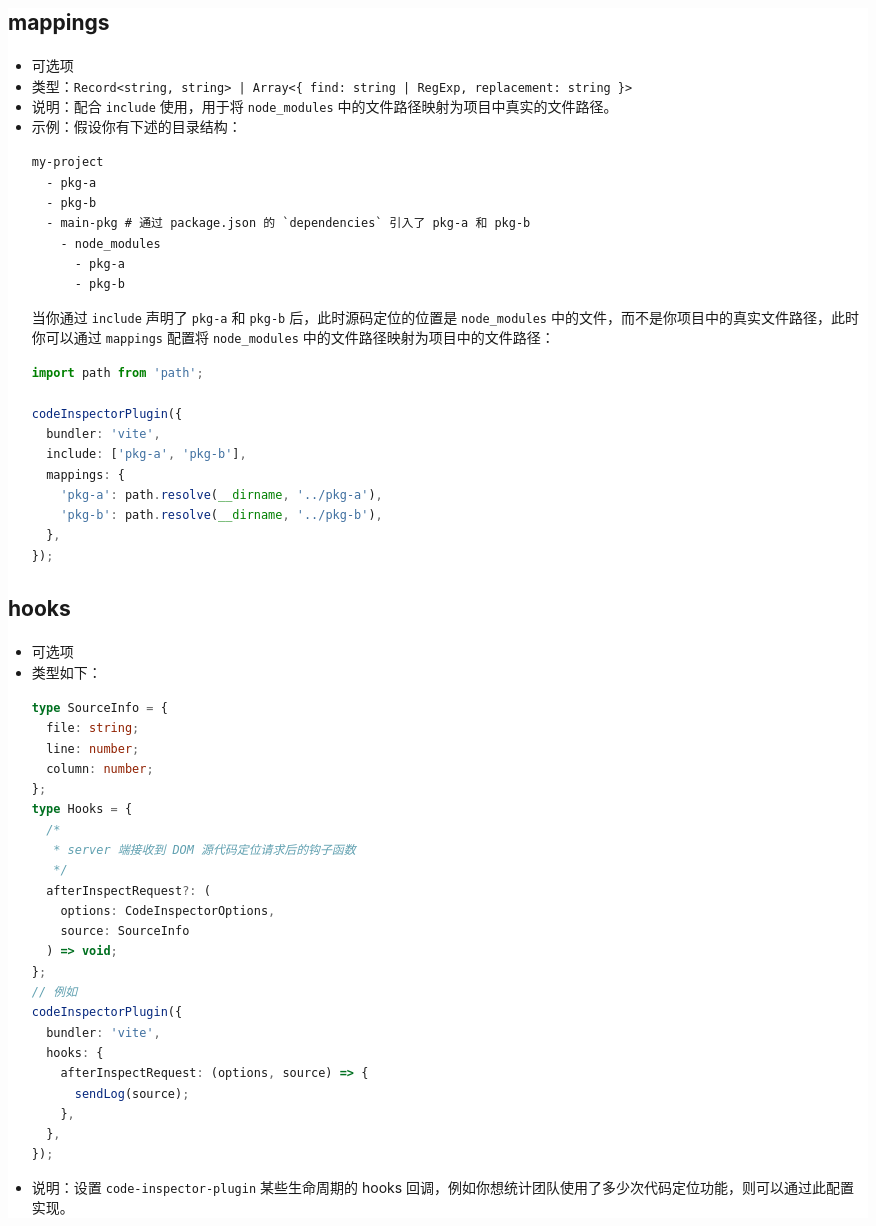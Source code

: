 
## mappings <Badge type="tip" text="0.18.1+" vertical="middle" />

- 可选项
- 类型：`Record<string, string> | Array<{ find: string | RegExp, replacement: string }>`
- 说明：配合 `include` 使用，用于将 `node_modules` 中的文件路径映射为项目中真实的文件路径。
- 示例：假设你有下述的目录结构：
  ```shell
  my-project
    - pkg-a
    - pkg-b
    - main-pkg # 通过 package.json 的 `dependencies` 引入了 pkg-a 和 pkg-b
      - node_modules
        - pkg-a
        - pkg-b
  ```
  当你通过 `include` 声明了 `pkg-a` 和 `pkg-b` 后，此时源码定位的位置是 `node_modules` 中的文件，而不是你项目中的真实文件路径，此时你可以通过 `mappings` 配置将 `node_modules` 中的文件路径映射为项目中的文件路径：
  ```ts
  import path from 'path';

  codeInspectorPlugin({
    bundler: 'vite',
    include: ['pkg-a', 'pkg-b'],
    mappings: {
      'pkg-a': path.resolve(__dirname, '../pkg-a'),
      'pkg-b': path.resolve(__dirname, '../pkg-b'),
    },
  });
  ```


## hooks <Badge type="tip" text="0.10.0+" vertical="middle" />

- 可选项
- 类型如下：
  ```ts
  type SourceInfo = {
    file: string;
    line: number;
    column: number;
  };
  type Hooks = {
    /*
     * server 端接收到 DOM 源代码定位请求后的钩子函数
     */
    afterInspectRequest?: (
      options: CodeInspectorOptions,
      source: SourceInfo
    ) => void;
  };
  // 例如
  codeInspectorPlugin({
    bundler: 'vite',
    hooks: {
      afterInspectRequest: (options, source) => {
        sendLog(source);
      },
    },
  });
  ```
- 说明：设置 `code-inspector-plugin` 某些生命周期的 hooks 回调，例如你想统计团队使用了多少次代码定位功能，则可以通过此配置实现。
